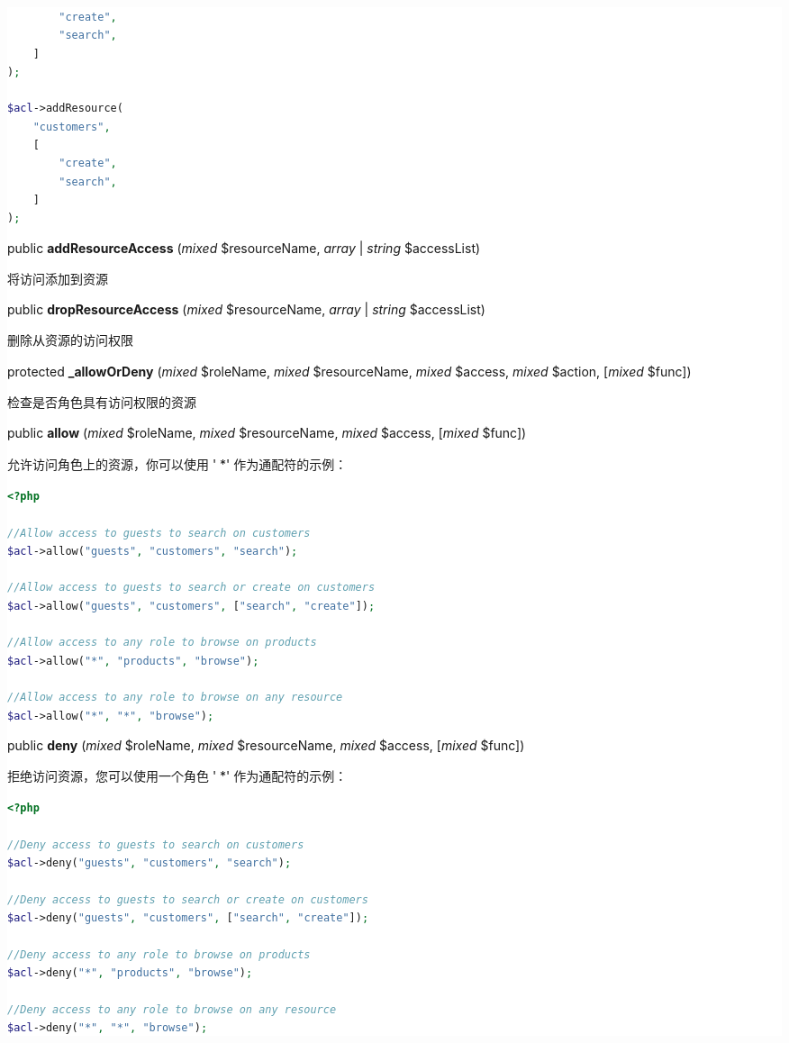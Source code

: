 ```php
        "create",
        "search",
    ]
);

$acl->addResource(
    "customers",
    [
        "create",
        "search",
    ]
);

```

public **addResourceAccess** (*mixed* $resourceName, *array* | *string* $accessList)

将访问添加到资源

public **dropResourceAccess** (*mixed* $resourceName, *array* | *string* $accessList)

删除从资源的访问权限

protected **_allowOrDeny** (*mixed* $roleName, *mixed* $resourceName, *mixed* $access, *mixed* $action, [*mixed* $func])

检查是否角色具有访问权限的资源

public **allow** (*mixed* $roleName, *mixed* $resourceName, *mixed* $access, [*mixed* $func])

允许访问角色上的资源，你可以使用 ' *' 作为通配符的示例：

```php
<?php

//Allow access to guests to search on customers
$acl->allow("guests", "customers", "search");

//Allow access to guests to search or create on customers
$acl->allow("guests", "customers", ["search", "create"]);

//Allow access to any role to browse on products
$acl->allow("*", "products", "browse");

//Allow access to any role to browse on any resource
$acl->allow("*", "*", "browse");

```

public **deny** (*mixed* $roleName, *mixed* $resourceName, *mixed* $access, [*mixed* $func])

拒绝访问资源，您可以使用一个角色 ' *' 作为通配符的示例：

```php
<?php

//Deny access to guests to search on customers
$acl->deny("guests", "customers", "search");

//Deny access to guests to search or create on customers
$acl->deny("guests", "customers", ["search", "create"]);

//Deny access to any role to browse on products
$acl->deny("*", "products", "browse");

//Deny access to any role to browse on any resource
$acl->deny("*", "*", "browse");

```
